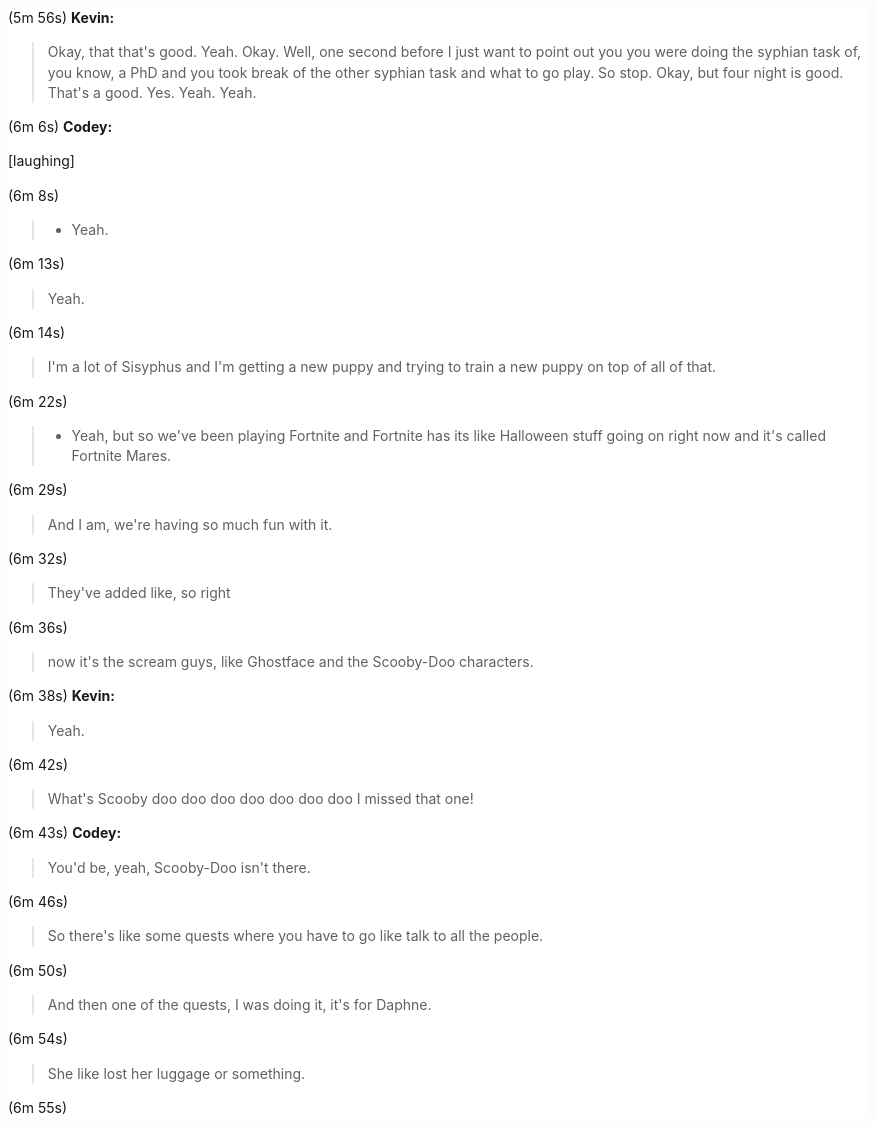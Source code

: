 (5m 56s) **Kevin:**

> Okay, that that's good. Yeah. Okay. Well, one second before I just want to point out you you were doing the syphian task of, you know, a PhD and you took break of the other syphian task and what to go play. So stop. Okay, but four night is good. That's a good. Yes. Yeah. Yeah.

(6m 6s) **Codey:**

[laughing]

(6m 8s)

> - Yeah.

(6m 13s)

> Yeah.

(6m 14s)

> I'm a lot of Sisyphus and I'm getting a new puppy and trying to train a new puppy on top of all of that.

(6m 22s)

> - Yeah, but so we've been playing Fortnite and Fortnite has its like Halloween stuff going on right now and it's called Fortnite Mares.

(6m 29s)

> And I am, we're having so much fun with it.

(6m 32s)

> They've added like, so right

(6m 36s)

> now it's the scream guys, like Ghostface and the Scooby-Doo characters.

(6m 38s) **Kevin:**

> Yeah.

(6m 42s)

> What's Scooby doo doo doo doo doo doo doo I missed that one!

(6m 43s) **Codey:**

> You'd be, yeah, Scooby-Doo isn't there.

(6m 46s)

> So there's like some quests where you have to go like talk to all the people.

(6m 50s)

> And then one of the quests, I was doing it, it's for Daphne.

(6m 54s)

> She like lost her luggage or something.

(6m 55s)
